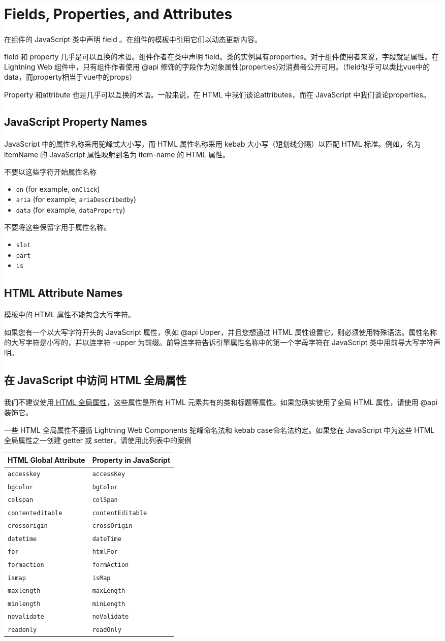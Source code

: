 # Fields, Properties, and Attributes

在组件的 JavaScript 类中声明 field 。在组件的模板中引用它们以动态更新内容。

field 和 property 几乎是可以互换的术语。组件作者在类中声明 field。类的实例具有properties。对于组件使用者来说，字段就是属性。在 Lightning Web 组件中，只有组件作者使用 @api 修饰的字段作为对象属性(properties)对消费者公开可用。（field似乎可以类比vue中的data，而property相当于vue中的props）

Property 和attribute 也是几乎可以互换的术语。一般来说，在 HTML 中我们谈论attributes，而在 JavaScript 中我们谈论properties。

## JavaScript Property Names

JavaScript 中的属性名称采用驼峰式大小写，而 HTML 属性名称采用 kebab 大小写（短划线分隔）以匹配 HTML 标准。例如，名为 itemName 的 JavaScript 属性映射到名为 item-name 的 HTML 属性。

不要以这些字符开始属性名称

- `on` (for example, `onClick`)
- `aria` (for example, `ariaDescribedby`)
- `data` (for example, `dataProperty`)

不要将这些保留字用于属性名称。

- `slot`
- `part`
- `is`

## HTML Attribute Names

模板中的 HTML 属性不能包含大写字符。

如果您有一个以大写字符开头的 JavaScript 属性，例如 @api Upper，并且您想通过 HTML 属性设置它，则必须使用特殊语法。属性名称的大写字符是小写的，并以连字符 -upper 为前缀。前导连字符告诉引擎属性名称中的第一个字母字符在 JavaScript 类中用前导大写字符声明。

## 在 JavaScript 中访问 HTML 全局属性

我们不建议使用[ HTML 全局属性](https://developer.mozilla.org/en-US/docs/Web/HTML/Global_attributes)，这些属性是所有 HTML 元素共有的类和标题等属性。如果您确实使用了全局 HTML 属性，请使用 @api 装饰它。

一些 HTML 全局属性不遵循 Lightning Web Components 驼峰命名法和 kebab case命名法约定。如果您在 JavaScript 中为这些 HTML 全局属性之一创建 getter 或 setter，请使用此列表中的案例

| HTML Global Attribute | Property in JavaScript |
| :-------------------- | :--------------------- |
| `accesskey`           | `accessKey`            |
| `bgcolor`             | `bgColor`              |
| `colspan`             | `colSpan`              |
| `contenteditable`     | `contentEditable`      |
| `crossorigin`         | `crossOrigin`          |
| `datetime`            | `dateTime`             |
| `for`                 | `htmlFor`              |
| `formaction`          | `formAction`           |
| `ismap`               | `isMap`                |
| `maxlength`           | `maxLength`            |
| `minlength`           | `minLength`            |
| `novalidate`          | `noValidate`           |
| `readonly`            | `readOnly`             |